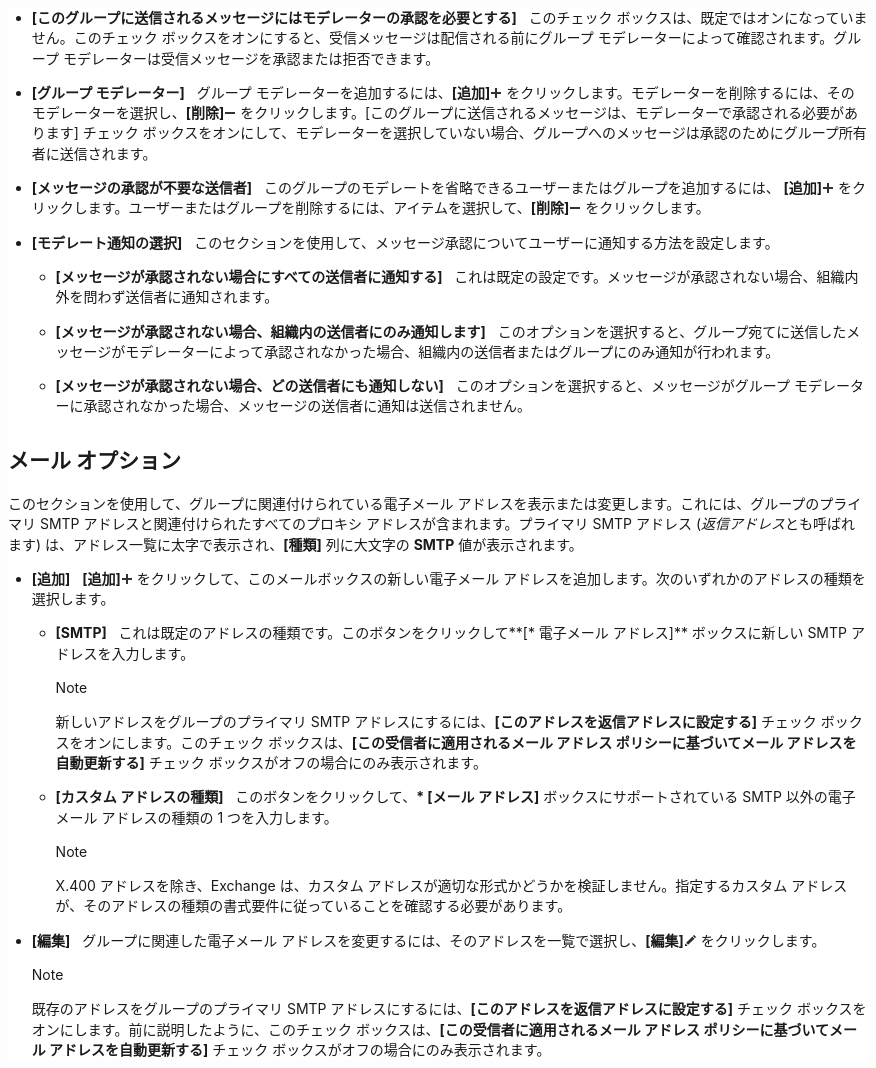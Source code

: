   - **\[このグループに送信されるメッセージにはモデレーターの承認を必要とする\]**   このチェック ボックスは、既定ではオンになっていません。このチェック ボックスをオンにすると、受信メッセージは配信される前にグループ モデレーターによって確認されます。グループ モデレーターは受信メッセージを承認または拒否できます。

  - **\[グループ モデレーター\]**   グループ モデレーターを追加するには、**\[追加\]**![\[追加\] アイコン](images/JJ218640.c1e75329-d6d7-4073-a27d-498590bbb558(EXCHG.150).gif "[追加] アイコン") をクリックします。モデレーターを削除するには、そのモデレーターを選択し、**\[削除\]**![\[削除\] アイコン](images/Dd362328.479b6ced-8d64-4277-a725-f17fea202b28(EXCHG.150).gif "[削除] アイコン") をクリックします。\[このグループに送信されるメッセージは、モデレーターで承認される必要があります\] チェック ボックスをオンにして、モデレーターを選択していない場合、グループへのメッセージは承認のためにグループ所有者に送信されます。

  - **\[メッセージの承認が不要な送信者\]**   このグループのモデレートを省略できるユーザーまたはグループを追加するには、 **\[追加\]**![\[追加\] アイコン](images/JJ218640.c1e75329-d6d7-4073-a27d-498590bbb558(EXCHG.150).gif "[追加] アイコン") をクリックします。ユーザーまたはグループを削除するには、アイテムを選択して、**\[削除\]**![\[削除\] アイコン](images/Dd362328.479b6ced-8d64-4277-a725-f17fea202b28(EXCHG.150).gif "[削除] アイコン") をクリックします。

  - **\[モデレート通知の選択\]**   このセクションを使用して、メッセージ承認についてユーザーに通知する方法を設定します。
    
      - **\[メッセージが承認されない場合にすべての送信者に通知する\]**   これは既定の設定です。メッセージが承認されない場合、組織内外を問わず送信者に通知されます。
    
      - **\[メッセージが承認されない場合、組織内の送信者にのみ通知します\]**   このオプションを選択すると、グループ宛てに送信したメッセージがモデレーターによって承認されなかった場合、組織内の送信者またはグループにのみ通知が行われます。
    
      - **\[メッセージが承認されない場合、どの送信者にも通知しない\]**   このオプションを選択すると、メッセージがグループ モデレーターに承認されなかった場合、メッセージの送信者に通知は送信されません。

## メール オプション

このセクションを使用して、グループに関連付けられている電子メール アドレスを表示または変更します。これには、グループのプライマリ SMTP アドレスと関連付けられたすべてのプロキシ アドレスが含まれます。プライマリ SMTP アドレス (*返信アドレス*とも呼ばれます) は、アドレス一覧に太字で表示され、**\[種類\]** 列に大文字の **SMTP** 値が表示されます。

  - **\[追加\]**   **\[追加\]**![\[追加\] アイコン](images/JJ218640.c1e75329-d6d7-4073-a27d-498590bbb558(EXCHG.150).gif "[追加] アイコン") をクリックして、このメールボックスの新しい電子メール アドレスを追加します。次のいずれかのアドレスの種類を選択します。
    
      - **\[SMTP\]**   これは既定のアドレスの種類です。このボタンをクリックして**\[\* 電子メール アドレス\]** ボックスに新しい SMTP アドレスを入力します。
        

        > [!NOTE]
        > 新しいアドレスをグループのプライマリ SMTP アドレスにするには、<STRONG>[このアドレスを返信アドレスに設定する]</STRONG> チェック ボックスをオンにします。このチェック ボックスは、<STRONG>[この受信者に適用されるメール アドレス ポリシーに基づいてメール アドレスを自動更新する]</STRONG> チェック ボックスがオフの場合にのみ表示されます。

    
      - **\[カスタム アドレスの種類\]**   このボタンをクリックして、**\* \[メール アドレス\]** ボックスにサポートされている SMTP 以外の電子メール アドレスの種類の 1 つを入力します。
        

        > [!NOTE]
        > X.400 アドレスを除き、Exchange は、カスタム アドレスが適切な形式かどうかを検証しません。指定するカスタム アドレスが、そのアドレスの種類の書式要件に従っていることを確認する必要があります。



  - **\[編集\]**   グループに関連した電子メール アドレスを変更するには、そのアドレスを一覧で選択し、**\[編集\]**![編集アイコン](images/Bb124582.6f53ccb2-1f13-4c02-bea0-30690e6ea71d(EXCHG.150).gif "編集アイコン") をクリックします。
    

    > [!NOTE]
    > 既存のアドレスをグループのプライマリ SMTP アドレスにするには、<STRONG>[このアドレスを返信アドレスに設定する]</STRONG> チェック ボックスをオンにします。前に説明したように、このチェック ボックスは、<STRONG>[この受信者に適用されるメール アドレス ポリシーに基づいてメール アドレスを自動更新する]</STRONG> チェック ボックスがオフの場合にのみ表示されます。
